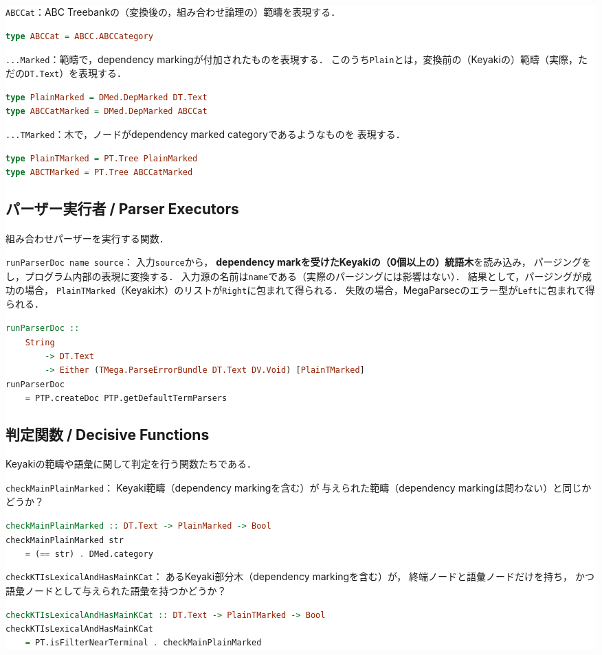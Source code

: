 `ABCCat`：ABC Treebankの（変換後の，組み合わせ論理の）範疇を表現する．
```haskell
type ABCCat = ABCC.ABCCategory
```

`...Marked`：範疇で，dependency markingが付加されたものを表現する．
このうち`Plain`とは，変換前の（Keyakiの）範疇（実際，ただの`DT.Text`）を表現する．
```haskell
type PlainMarked = DMed.DepMarked DT.Text
type ABCCatMarked = DMed.DepMarked ABCCat
```

`...TMarked`：木で，ノードがdependency marked categoryであるようなものを
表現する．
```haskell
type PlainTMarked = PT.Tree PlainMarked
type ABCTMarked = PT.Tree ABCCatMarked
```

## パーザー実行者 / Parser Executors
組み合わせパーザーを実行する関数．

`runParserDoc name source`：
入力`source`から，
**dependency markを受けたKeyakiの（0個以上の）統語木**を読み込み，
パージングをし，プログラム内部の表現に変換する．
入力源の名前は`name`である（実際のパージングには影響はない）．
結果として，パージングが成功の場合，
`PlainTMarked`（Keyaki木）のリストが`Right`に包まれて得られる．
失敗の場合，MegaParsecのエラー型が`Left`に包まれて得られる．
```haskell
runParserDoc :: 
    String
        -> DT.Text 
        -> Either (TMega.ParseErrorBundle DT.Text DV.Void) [PlainTMarked]
runParserDoc 
    = PTP.createDoc PTP.getDefaultTermParsers
```

## 判定関数 / Decisive Functions
Keyakiの範疇や語彙に関して判定を行う関数たちである．

`checkMainPlainMarked`：
    Keyaki範疇（dependency markingを含む）が
    与えられた範疇（dependency markingは問わない）と同じかどうか？
```haskell
checkMainPlainMarked :: DT.Text -> PlainMarked -> Bool
checkMainPlainMarked str
    = (== str) . DMed.category
```

`checkKTIsLexicalAndHasMainKCat`：
    あるKeyaki部分木（dependency markingを含む）が，
    終端ノードと語彙ノードだけを持ち，
    かつ語彙ノードとして与えられた語彙を持つかどうか？
```haskell
checkKTIsLexicalAndHasMainKCat :: DT.Text -> PlainTMarked -> Bool
checkKTIsLexicalAndHasMainKCat
    = PT.isFilterNearTerminal . checkMainPlainMarked
```
